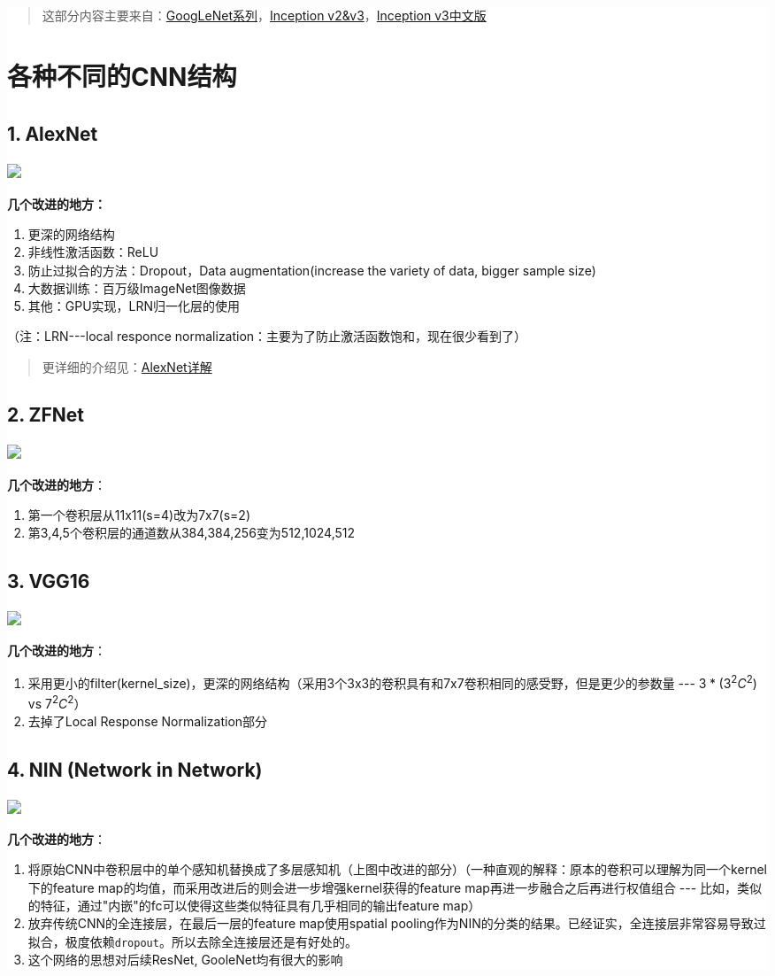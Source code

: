 > 这部分内容主要来自：[GoogLeNet系列](https://blog.csdn.net/shuzfan/article/details/50738394)，[Inception v2&v3](https://zhuanlan.zhihu.com/p/32702113)，[Inception v3中文版](http://noahsnail.com/2017/10/09/2017-10-9-Inception-V3%E8%AE%BA%E6%96%87%E7%BF%BB%E8%AF%91%E2%80%94%E2%80%94%E4%B8%AD%E6%96%87%E7%89%88/)

# 各种不同的CNN结构

## 1. AlexNet

![](png/cnn3.jpg)

**几个改进的地方：**

1. 更深的网络结构
2. 非线性激活函数：ReLU
3. 防止过拟合的方法：Dropout，Data augmentation(increase the variety of data, bigger sample size)
4. 大数据训练：百万级ImageNet图像数据
5. 其他：GPU实现，LRN归一化层的使用

（注：LRN---local responce normalization：主要为了防止激活函数饱和，现在很少看到了）

> 更详细的介绍见：[AlexNet详解](https://zhuanlan.zhihu.com/p/21562756)

## 2. ZFNet

![](png/cnn6.png)

**几个改进的地方**：

1. 第一个卷积层从11x11(s=4)改为7x7(s=2)
2. 第3,4,5个卷积层的通道数从384,384,256变为512,1024,512

## 3. VGG16

![](png/cnn5.png)

**几个改进的地方**：

1. 采用更小的filter(kernel_size)，更深的网络结构（采用3个3x3的卷积具有和7x7卷积相同的感受野，但是更少的参数量 --- $3*(3^2C^2)$ vs $7^2C^2$）
2. 去掉了Local Response Normalization部分

## 4. NIN (Network in Network)

![](png/cnn7.png)

**几个改进的地方**：

1. 将原始CNN中卷积层中的单个感知机替换成了多层感知机（上图中改进的部分）（一种直观的解释：原本的卷积可以理解为同一个kernel下的feature map的均值，而采用改进后的则会进一步增强kernel获得的feature map再进一步融合之后再进行权值组合 --- 比如，类似的特征，通过"内嵌"的fc可以使得这些类似特征具有几乎相同的输出feature map）
2. 放弃传统CNN的全连接层，在最后一层的feature map使用spatial pooling作为NIN的分类的结果。已经证实，全连接层非常容易导致过拟合，极度依赖`dropout`。所以去除全连接层还是有好处的。
3. 这个网络的思想对后续ResNet, GooleNet均有很大的影响
